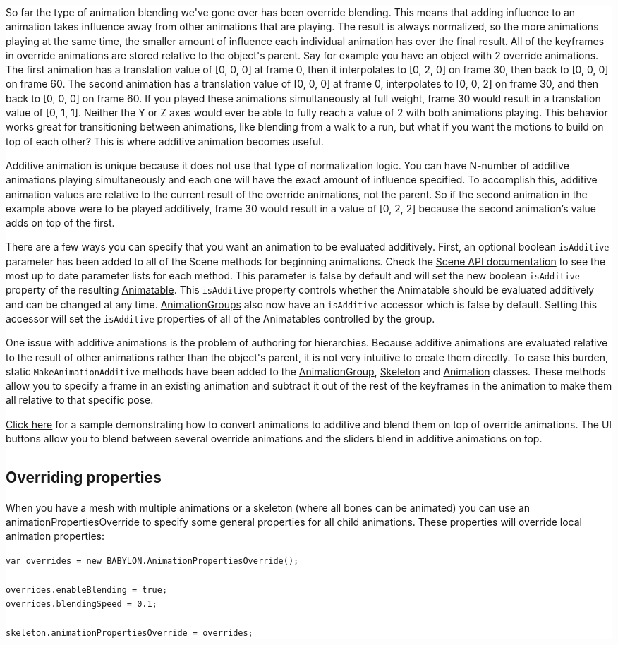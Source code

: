 So far the type of animation blending we've gone over has been override blending. This means that adding influence to an animation takes influence away from other animations that are playing. The result is always normalized, so the more animations playing at the same time, the smaller amount of influence each individual animation has over the final result. All of the keyframes in override animations are stored relative to the object's parent. Say for example you have an object with 2 override animations. The first animation has a translation value of [0, 0, 0] at frame 0, then it interpolates to [0, 2, 0] on frame 30, then back to [0, 0, 0] on frame 60. The second animation has a translation value of [0, 0, 0] at frame 0, interpolates to [0, 0, 2] on frame 30, and then back to [0, 0, 0] on frame 60. If you played these animations simultaneously at full weight, frame 30 would result in a translation value of [0, 1, 1]. Neither the Y or Z axes would ever be able to fully reach a value of 2 with both animations playing. This behavior works great for transitioning between animations, like blending from a walk to a run, but what if you want the motions to build on top of each other? This is where additive animation becomes useful.

Additive animation is unique because it does not use that type of normalization logic. You can have N-number of additive animations playing simultaneously and each one will have the exact amount of influence specified. To accomplish this, additive animation values are relative to the current result of the override animations, not the parent. So if the second animation in the example above were to be played additively, frame 30 would result in a value of [0, 2, 2] because the second animation’s value adds on top of the first.

There are a few ways you can specify that you want an animation to be evaluated additively. First, an optional boolean `isAdditive` parameter has been added to all of the Scene methods for beginning animations. Check the [Scene API documentation](https://doc.babylonjs.com/api/classes/babylon.scene) to see the most up to date parameter lists for each method. This parameter is false by default and will set the new boolean `isAdditive` property of the resulting [Animatable](https://doc.babylonjs.com/api/classes/babylon.animatable#isadditive). This `isAdditive` property controls whether the Animatable should be evaluated additively and can be changed at any time. [AnimationGroups](https://doc.babylonjs.com/api/classes/babylon.animationgroup#isadditive) also now have an `isAdditive` accessor which is false by default. Setting this accessor will set the `isAdditive` properties of all of the Animatables controlled by the group.

One issue with additive animations is the problem of authoring for hierarchies. Because additive animations are evaluated relative to the result of other animations rather than the object's parent, it is not very intuitive to create them directly. To ease this burden, static `MakeAnimationAdditive` methods have been added to the [AnimationGroup](https://doc.babylonjs.com/api/classes/babylon.animationgroup#makeanimationadditive), [Skeleton](https://doc.babylonjs.com/api/classes/babylon.skeleton#makeanimationadditive) and [Animation](https://doc.babylonjs.com/api/classes/babylon.animation#makeanimationadditive) classes. These methods allow you to specify a frame in an existing animation and subtract it out of the rest of the keyframes in the animation to make them all relative to that specific pose.

[Click here](https://playground.babylonjs.com/#6I67BL#2) for a sample demonstrating how to convert animations to additive and blend them on top of override animations. The UI buttons allow you to blend between several override animations and the sliders blend in additive animations on top.

## Overriding properties
When you have a mesh with multiple animations or a skeleton (where all bones can be animated) you can use an animationPropertiesOverride to specify some general properties for all child animations. These properties will override local animation properties:

```
var overrides = new BABYLON.AnimationPropertiesOverride();

overrides.enableBlending = true;
overrides.blendingSpeed = 0.1;

skeleton.animationPropertiesOverride = overrides;
```
